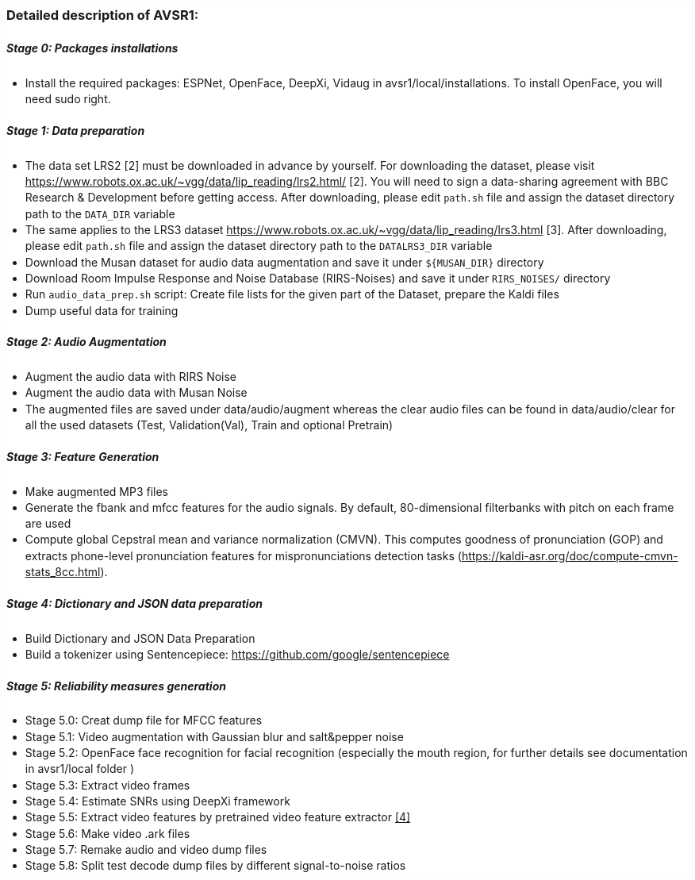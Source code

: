 

  

  
### Detailed description of AVSR1:

##### Stage 0: Packages installations
  * Install the required packages: ESPNet, OpenFace, DeepXi, Vidaug in avsr1/local/installations. To install OpenFace, you will need sudo right.

##### Stage 1: Data preparation
  * The data set LRS2 [2] must be downloaded in advance by yourself. For downloading the dataset, please visit https://www.robots.ox.ac.uk/~vgg/data/lip_reading/lrs2.html/ [2]. You will need to sign a data-sharing agreement with BBC Research & Development before getting access. After downloading, please edit <code>path.sh</code> file and assign the dataset directory path to the <code>DATA_DIR</code> variable
  * The same applies to the LRS3 dataset https://www.robots.ox.ac.uk/~vgg/data/lip_reading/lrs3.html [3]. After downloading, please edit <code>path.sh</code> file and assign the dataset directory path to the <code>DATALRS3_DIR</code> variable
  * Download the Musan dataset for audio data augmentation and save it under <code>${MUSAN_DIR}</code> directory
  * Download Room Impulse Response and Noise Database (RIRS-Noises) and save it under <code>RIRS_NOISES/</code> directory
  * Run <code>audio_data_prep.sh</code> script: Create file lists for the given part of the Dataset, prepare the Kaldi files
  * Dump useful data for training 
  
##### Stage 2: Audio Augmentation
  * Augment the audio data with RIRS Noise
  * Augment the audio data with Musan Noise
  * The augmented files are saved under data/audio/augment whereas the clear audio files can be found in data/audio/clear for all the used datasets (Test, Validation(Val), Train and optional Pretrain)
  
##### Stage 3: Feature Generation
  * Make augmented MP3 files
  * Generate the fbank and mfcc features for the audio signals. By default, 80-dimensional filterbanks with pitch on each frame are used
  * Compute global Cepstral mean and variance normalization (CMVN). This computes goodness of pronunciation (GOP) and extracts phone-level pronunciation features for mispronunciations detection tasks (https://kaldi-asr.org/doc/compute-cmvn-stats_8cc.html).
  
##### Stage 4: Dictionary and JSON data preparation
  * Build Dictionary and JSON Data Preparation
  * Build a tokenizer using Sentencepiece: https://github.com/google/sentencepiece

##### Stage 5: Reliability measures generation
  * Stage 5.0: Creat dump file for MFCC features
  * Stage 5.1: Video augmentation with Gaussian blur and salt&pepper noise
  * Stage 5.2: OpenFace face recognition for facial recognition (especially the mouth region, for further details see documentation in avsr1/local folder )
  * Stage 5.3: Extract video frames
  * Stage 5.4: Estimate SNRs using DeepXi framework
  * Stage 5.5: Extract video features by pretrained video feature extractor [[4]](#literature)
  * Stage 5.6: Make video .ark files
  * Stage 5.7: Remake audio and video dump files
  * Stage 5.8: Split test decode dump files by different signal-to-noise ratios
  